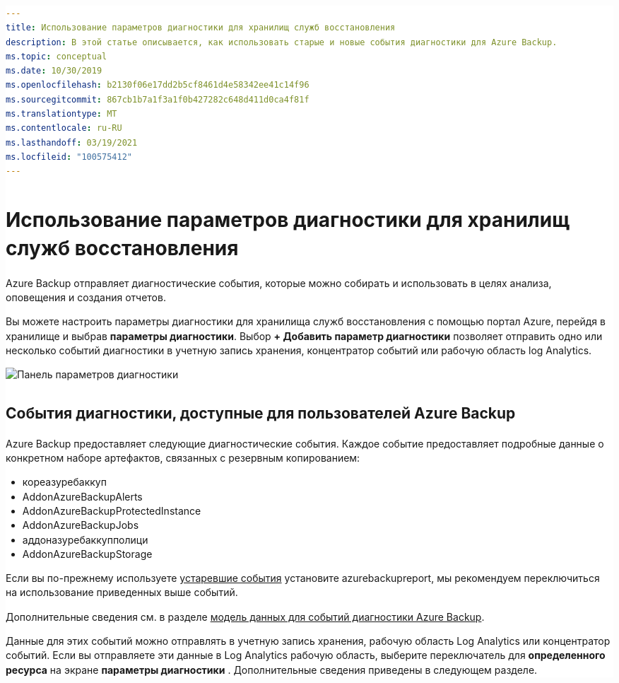 ```yaml
---
title: Использование параметров диагностики для хранилищ служб восстановления
description: В этой статье описывается, как использовать старые и новые события диагностики для Azure Backup.
ms.topic: conceptual
ms.date: 10/30/2019
ms.openlocfilehash: b2130f06e17dd2b5cf8461d4e58342ee41c14f96
ms.sourcegitcommit: 867cb1b7a1f3a1f0b427282c648d411d0ca4f81f
ms.translationtype: MT
ms.contentlocale: ru-RU
ms.lasthandoff: 03/19/2021
ms.locfileid: "100575412"
---
```

# <a name="use-diagnostics-settings-for-recovery-services-vaults"></a>Использование параметров диагностики для хранилищ служб восстановления

Azure Backup отправляет диагностические события, которые можно собирать и использовать в целях анализа, оповещения и создания отчетов.

Вы можете настроить параметры диагностики для хранилища служб восстановления с помощью портал Azure, перейдя в хранилище и выбрав **параметры диагностики**. Выбор **+ Добавить параметр диагностики** позволяет отправить одно или несколько событий диагностики в учетную запись хранения, концентратор событий или рабочую область log Analytics.

![Панель параметров диагностики](./media/backup-azure-diagnostics-events/diagnostics-settings-blade.png)

## <a name="diagnostics-events-available-for-azure-backup-users"></a>События диагностики, доступные для пользователей Azure Backup

Azure Backup предоставляет следующие диагностические события. Каждое событие предоставляет подробные данные о конкретном наборе артефактов, связанных с резервным копированием:

* кореазуребаккуп
* AddonAzureBackupAlerts
* AddonAzureBackupProtectedInstance
* AddonAzureBackupJobs
* аддоназуребаккупполици
* AddonAzureBackupStorage

Если вы по-прежнему используете [устаревшие события](#legacy-event) установите azurebackupreport, мы рекомендуем переключиться на использование приведенных выше событий.

Дополнительные сведения см. в разделе [модель данных для событий диагностики Azure Backup](./backup-azure-reports-data-model.md).

Данные для этих событий можно отправлять в учетную запись хранения, рабочую область Log Analytics или концентратор событий. Если вы отправляете эти данные в Log Analytics рабочую область, выберите переключатель для **определенного ресурса** на экране **параметры диагностики** . Дополнительные сведения приведены в следующем разделе.
